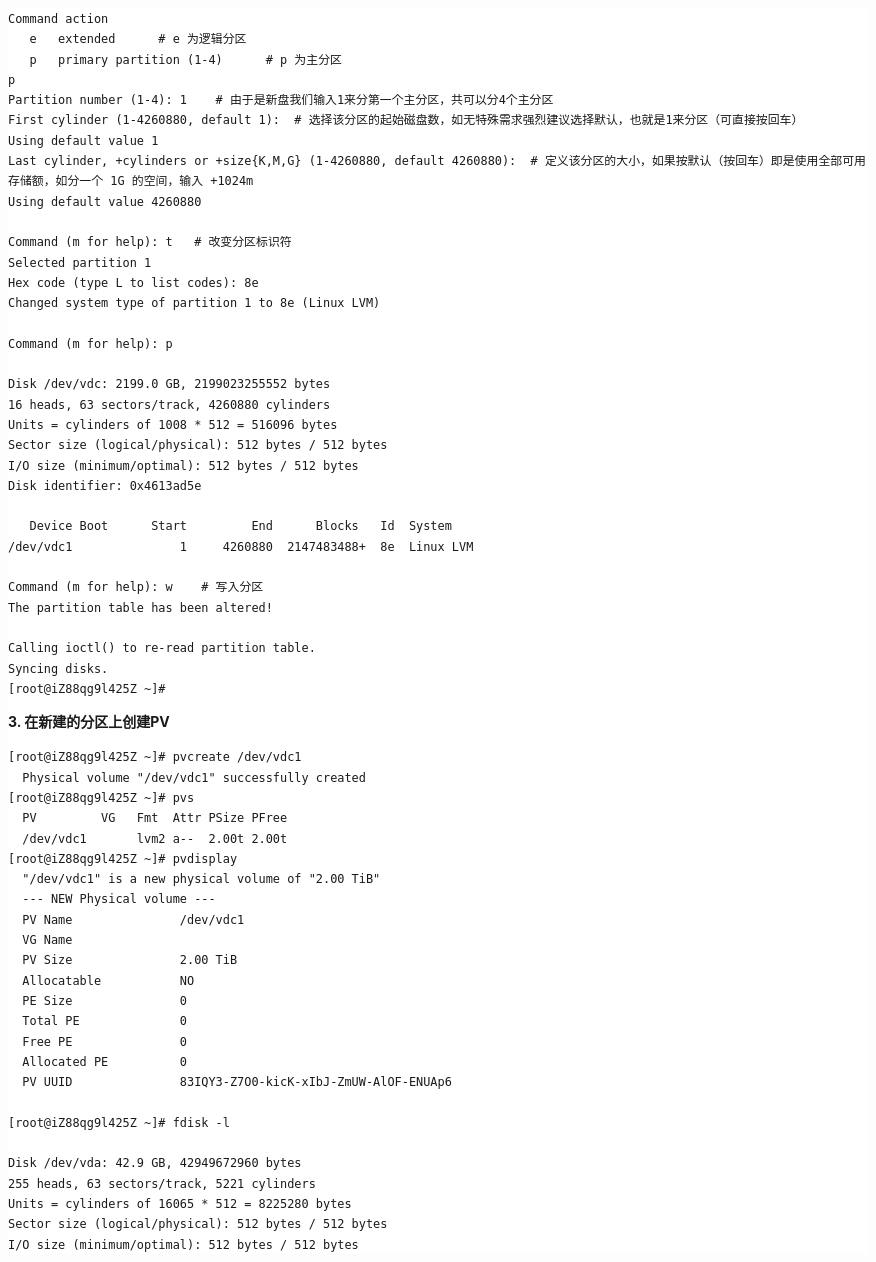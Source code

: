 ```
Command action
   e   extended      # e 为逻辑分区
   p   primary partition (1-4)      # p 为主分区
p
Partition number (1-4): 1    # 由于是新盘我们输入1来分第一个主分区，共可以分4个主分区
First cylinder (1-4260880, default 1):  # 选择该分区的起始磁盘数，如无特殊需求强烈建议选择默认，也就是1来分区（可直接按回车）
Using default value 1
Last cylinder, +cylinders or +size{K,M,G} (1-4260880, default 4260880):  # 定义该分区的大小，如果按默认（按回车）即是使用全部可用存储额，如分一个 1G 的空间，输入 +1024m
Using default value 4260880

Command (m for help): t   # 改变分区标识符
Selected partition 1
Hex code (type L to list codes): 8e       
Changed system type of partition 1 to 8e (Linux LVM)

Command (m for help): p

Disk /dev/vdc: 2199.0 GB, 2199023255552 bytes
16 heads, 63 sectors/track, 4260880 cylinders
Units = cylinders of 1008 * 512 = 516096 bytes
Sector size (logical/physical): 512 bytes / 512 bytes
I/O size (minimum/optimal): 512 bytes / 512 bytes
Disk identifier: 0x4613ad5e

   Device Boot      Start         End      Blocks   Id  System
/dev/vdc1               1     4260880  2147483488+  8e  Linux LVM

Command (m for help): w    # 写入分区
The partition table has been altered!

Calling ioctl() to re-read partition table.
Syncing disks.
[root@iZ88qg9l425Z ~]#
```

**3. 在新建的分区上创建PV**

```
[root@iZ88qg9l425Z ~]# pvcreate /dev/vdc1
  Physical volume "/dev/vdc1" successfully created
[root@iZ88qg9l425Z ~]# pvs
  PV         VG   Fmt  Attr PSize PFree
  /dev/vdc1       lvm2 a--  2.00t 2.00t
[root@iZ88qg9l425Z ~]# pvdisplay 
  "/dev/vdc1" is a new physical volume of "2.00 TiB"
  --- NEW Physical volume ---
  PV Name               /dev/vdc1
  VG Name               
  PV Size               2.00 TiB
  Allocatable           NO
  PE Size               0   
  Total PE              0
  Free PE               0
  Allocated PE          0
  PV UUID               83IQY3-Z7O0-kicK-xIbJ-ZmUW-AlOF-ENUAp6
   
[root@iZ88qg9l425Z ~]# fdisk -l

Disk /dev/vda: 42.9 GB, 42949672960 bytes
255 heads, 63 sectors/track, 5221 cylinders
Units = cylinders of 16065 * 512 = 8225280 bytes
Sector size (logical/physical): 512 bytes / 512 bytes
I/O size (minimum/optimal): 512 bytes / 512 bytes
```